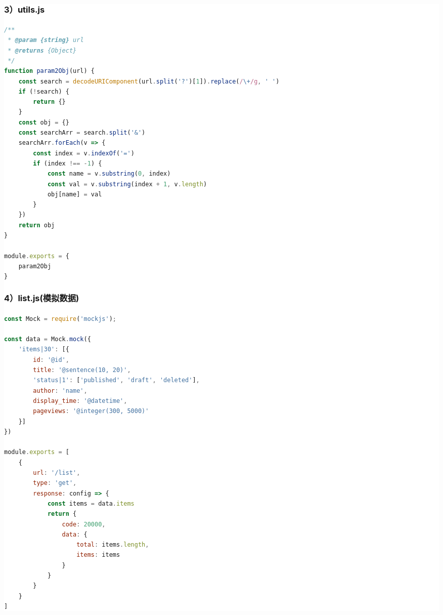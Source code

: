 
### 3）utils.js

```javascript
/**
 * @param {string} url
 * @returns {Object}
 */
function param2Obj(url) {
    const search = decodeURIComponent(url.split('?')[1]).replace(/\+/g, ' ')
    if (!search) {
        return {}
    }
    const obj = {}
    const searchArr = search.split('&')
    searchArr.forEach(v => {
        const index = v.indexOf('=')
        if (index !== -1) {
            const name = v.substring(0, index)
            const val = v.substring(index + 1, v.length)
            obj[name] = val
        }
    })
    return obj
}

module.exports = {
    param2Obj
}
```

### 4）list.js(模拟数据)

```javascript
const Mock = require('mockjs');

const data = Mock.mock({
    'items|30': [{
        id: '@id',
        title: '@sentence(10, 20)',
        'status|1': ['published', 'draft', 'deleted'],
        author: 'name',
        display_time: '@datetime',
        pageviews: '@integer(300, 5000)'
    }]
})

module.exports = [
    {
        url: '/list',
        type: 'get',
        response: config => {
            const items = data.items
            return {
                code: 20000,
                data: {
                    total: items.length,
                    items: items
                }
            }
        }
    }
]
```
